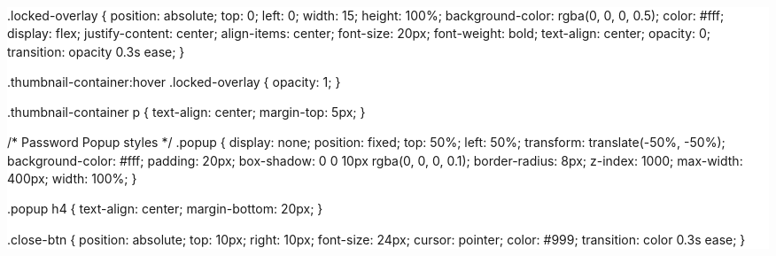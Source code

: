 .locked-overlay {
    position: absolute;
    top: 0;
    left: 0;
    width: 15;
    height: 100%;
    background-color: rgba(0, 0, 0, 0.5);
    color: #fff;
    display: flex;
    justify-content: center;
    align-items: center;
    font-size: 20px;
    font-weight: bold;
    text-align: center;
    opacity: 0;
    transition: opacity 0.3s ease;
}

.thumbnail-container:hover .locked-overlay {
    opacity: 1;
}

.thumbnail-container p {
    text-align: center;
    margin-top: 5px;
}

/* Password Popup styles */
.popup {
    display: none;
    position: fixed;
    top: 50%;
    left: 50%;
    transform: translate(-50%, -50%);
    background-color: #fff;
    padding: 20px;
    box-shadow: 0 0 10px rgba(0, 0, 0, 0.1);
    border-radius: 8px;
    z-index: 1000;
    max-width: 400px;
    width: 100%;
}

.popup h4 {
    text-align: center;
    margin-bottom: 20px;
}

.close-btn {
    position: absolute;
    top: 10px;
    right: 10px;
    font-size: 24px;
    cursor: pointer;
    color: #999;
    transition: color 0.3s ease;
}
